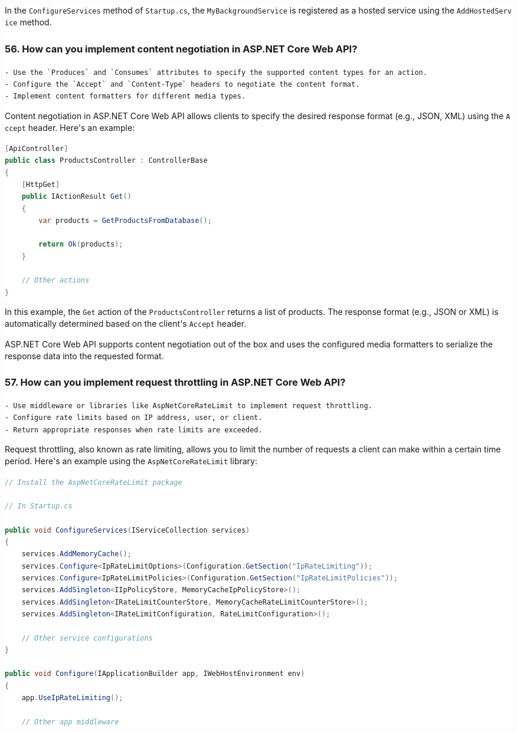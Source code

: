In the `ConfigureServices` method of `Startup.cs`, the `MyBackgroundService` is registered as a hosted service using the `AddHostedService` method.

### 56. How can you implement content negotiation in ASP.NET Core Web API?
    - Use the `Produces` and `Consumes` attributes to specify the supported content types for an action.
    - Configure the `Accept` and `Content-Type` headers to negotiate the content format.
    - Implement content formatters for different media types.

Content negotiation in ASP.NET Core Web API allows clients to specify the desired response format (e.g., JSON, XML) using the `Accept` header. Here's an example:

```csharp
[ApiController]
public class ProductsController : ControllerBase
{
    [HttpGet]
    public IActionResult Get()
    {
        var products = GetProductsFromDatabase();

        return Ok(products);
    }

    // Other actions
}
```

In this example, the `Get` action of the `ProductsController` returns a list of products. The response format (e.g., JSON or XML) is automatically determined based on the client's `Accept` header.

ASP.NET Core Web API supports content negotiation out of the box and uses the configured media formatters to serialize the response data into the requested format.

### 57. How can you implement request throttling in ASP.NET Core Web API?
    - Use middleware or libraries like AspNetCoreRateLimit to implement request throttling.
    - Configure rate limits based on IP address, user, or client.
    - Return appropriate responses when rate limits are exceeded.

Request throttling, also known as rate limiting, allows you to limit the number of requests a client can make within a certain time period. Here's an example using the `AspNetCoreRateLimit` library:

```csharp
// Install the AspNetCoreRateLimit package

// In Startup.cs

public void ConfigureServices(IServiceCollection services)
{
    services.AddMemoryCache();
    services.Configure<IpRateLimitOptions>(Configuration.GetSection("IpRateLimiting"));
    services.Configure<IpRateLimitPolicies>(Configuration.GetSection("IpRateLimitPolicies"));
    services.AddSingleton<IIpPolicyStore, MemoryCacheIpPolicyStore>();
    services.AddSingleton<IRateLimitCounterStore, MemoryCacheRateLimitCounterStore>();
    services.AddSingleton<IRateLimitConfiguration, RateLimitConfiguration>();

    // Other service configurations
}

public void Configure(IApplicationBuilder app, IWebHostEnvironment env)
{
    app.UseIpRateLimiting();

    // Other app middleware
```